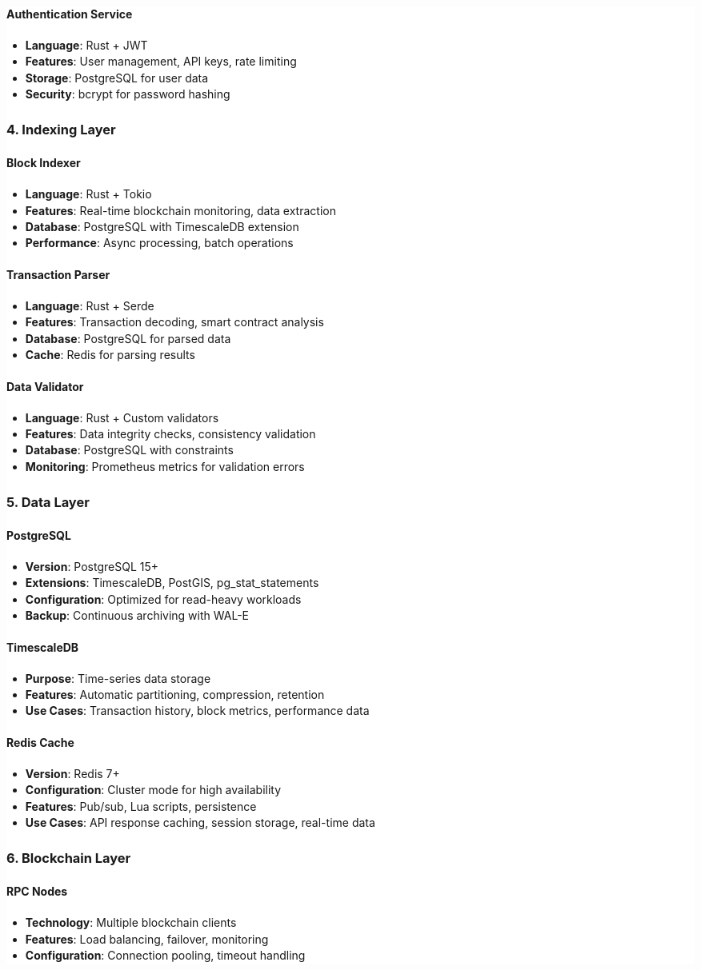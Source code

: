 #### Authentication Service
- **Language**: Rust + JWT
- **Features**: User management, API keys, rate limiting
- **Storage**: PostgreSQL for user data
- **Security**: bcrypt for password hashing

### 4. Indexing Layer

#### Block Indexer
- **Language**: Rust + Tokio
- **Features**: Real-time blockchain monitoring, data extraction
- **Database**: PostgreSQL with TimescaleDB extension
- **Performance**: Async processing, batch operations

#### Transaction Parser
- **Language**: Rust + Serde
- **Features**: Transaction decoding, smart contract analysis
- **Database**: PostgreSQL for parsed data
- **Cache**: Redis for parsing results

#### Data Validator
- **Language**: Rust + Custom validators
- **Features**: Data integrity checks, consistency validation
- **Database**: PostgreSQL with constraints
- **Monitoring**: Prometheus metrics for validation errors

### 5. Data Layer

#### PostgreSQL
- **Version**: PostgreSQL 15+
- **Extensions**: TimescaleDB, PostGIS, pg_stat_statements
- **Configuration**: Optimized for read-heavy workloads
- **Backup**: Continuous archiving with WAL-E

#### TimescaleDB
- **Purpose**: Time-series data storage
- **Features**: Automatic partitioning, compression, retention
- **Use Cases**: Transaction history, block metrics, performance data

#### Redis Cache
- **Version**: Redis 7+
- **Configuration**: Cluster mode for high availability
- **Features**: Pub/sub, Lua scripts, persistence
- **Use Cases**: API response caching, session storage, real-time data

### 6. Blockchain Layer

#### RPC Nodes
- **Technology**: Multiple blockchain clients
- **Features**: Load balancing, failover, monitoring
- **Configuration**: Connection pooling, timeout handling
